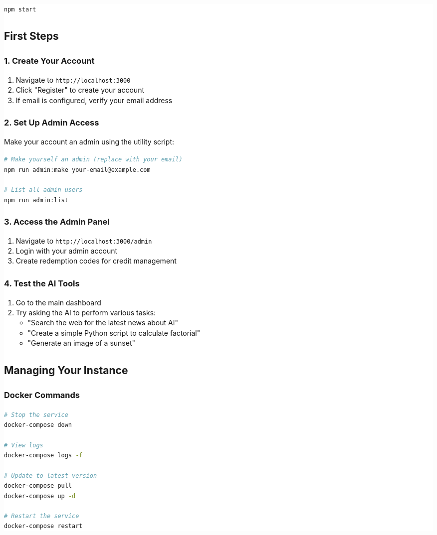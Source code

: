 ```bash
npm start
```

## First Steps

### 1. Create Your Account

1. Navigate to `http://localhost:3000`
2. Click "Register" to create your account
3. If email is configured, verify your email address

### 2. Set Up Admin Access

Make your account an admin using the utility script:

```bash
# Make yourself an admin (replace with your email)
npm run admin:make your-email@example.com

# List all admin users
npm run admin:list
```

### 3. Access the Admin Panel

1. Navigate to `http://localhost:3000/admin`
2. Login with your admin account
3. Create redemption codes for credit management

### 4. Test the AI Tools

1. Go to the main dashboard
2. Try asking the AI to perform various tasks:
   - "Search the web for the latest news about AI"
   - "Create a simple Python script to calculate factorial"
   - "Generate an image of a sunset"

## Managing Your Instance

### Docker Commands

```bash
# Stop the service
docker-compose down

# View logs
docker-compose logs -f

# Update to latest version
docker-compose pull
docker-compose up -d

# Restart the service
docker-compose restart
```

